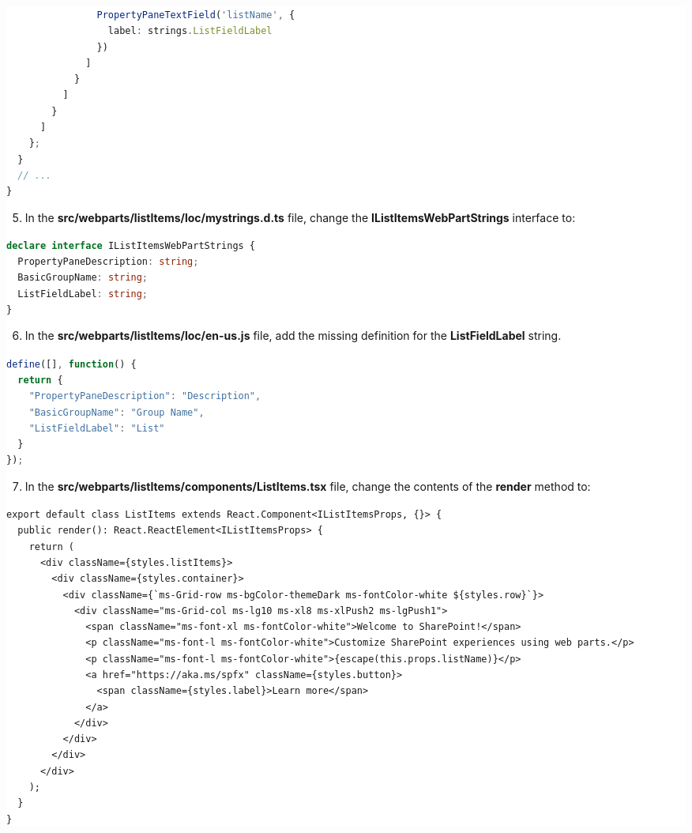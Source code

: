   ```typescript
                  PropertyPaneTextField('listName', {
                    label: strings.ListFieldLabel
                  })
                ]
              }
            ]
          }
        ]
      };
    }
    // ...
  }
  ```

5. In the **src/webparts/listItems/loc/mystrings.d.ts** file, change the **IListItemsWebPartStrings** interface to:

  ```typescript
  declare interface IListItemsWebPartStrings {
    PropertyPaneDescription: string;
    BasicGroupName: string;
    ListFieldLabel: string;
  }
  ```

6. In the **src/webparts/listItems/loc/en-us.js** file, add the missing definition for the **ListFieldLabel** string.

  ```js
  define([], function() {
    return {
      "PropertyPaneDescription": "Description",
      "BasicGroupName": "Group Name",
      "ListFieldLabel": "List"
    }
  });
  ```

7. In the **src/webparts/listItems/components/ListItems.tsx** file, change the contents of the **render** method to:

  ```tsx
  export default class ListItems extends React.Component<IListItemsProps, {}> {
    public render(): React.ReactElement<IListItemsProps> {
      return (
        <div className={styles.listItems}>
          <div className={styles.container}>
            <div className={`ms-Grid-row ms-bgColor-themeDark ms-fontColor-white ${styles.row}`}>
              <div className="ms-Grid-col ms-lg10 ms-xl8 ms-xlPush2 ms-lgPush1">
                <span className="ms-font-xl ms-fontColor-white">Welcome to SharePoint!</span>
                <p className="ms-font-l ms-fontColor-white">Customize SharePoint experiences using web parts.</p>
                <p className="ms-font-l ms-fontColor-white">{escape(this.props.listName)}</p>
                <a href="https://aka.ms/spfx" className={styles.button}>
                  <span className={styles.label}>Learn more</span>
                </a>
              </div>
            </div>
          </div>
        </div>
      );
    }
  }
  ```

